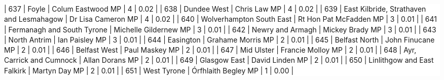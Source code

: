 | 637 | Foyle | Colum Eastwood MP | 4 | 0.02 |
| 638 | Dundee West | Chris Law MP | 4 | 0.02 |
| 639 | East Kilbride, Strathaven and Lesmahagow | Dr Lisa Cameron MP | 4 | 0.02 |
| 640 | Wolverhampton South East | Rt Hon Pat McFadden MP | 3 | 0.01 |
| 641 | Fermanagh and South Tyrone | Michelle Gildernew MP | 3 | 0.01 |
| 642 | Newry and Armagh | Mickey Brady MP | 3 | 0.01 |
| 643 | North Antrim | Ian Paisley MP | 3 | 0.01 |
| 644 | Easington | Grahame Morris MP | 2 | 0.01 |
| 645 | Belfast North | John Finucane MP | 2 | 0.01 |
| 646 | Belfast West | Paul Maskey MP | 2 | 0.01 |
| 647 | Mid Ulster | Francie Molloy MP | 2 | 0.01 |
| 648 | Ayr, Carrick and Cumnock | Allan Dorans MP | 2 | 0.01 |
| 649 | Glasgow East | David Linden MP | 2 | 0.01 |
| 650 | Linlithgow and East Falkirk | Martyn Day MP | 2 | 0.01 |
| 651 | West Tyrone | Órfhlaith Begley MP | 1 | 0.00 |
